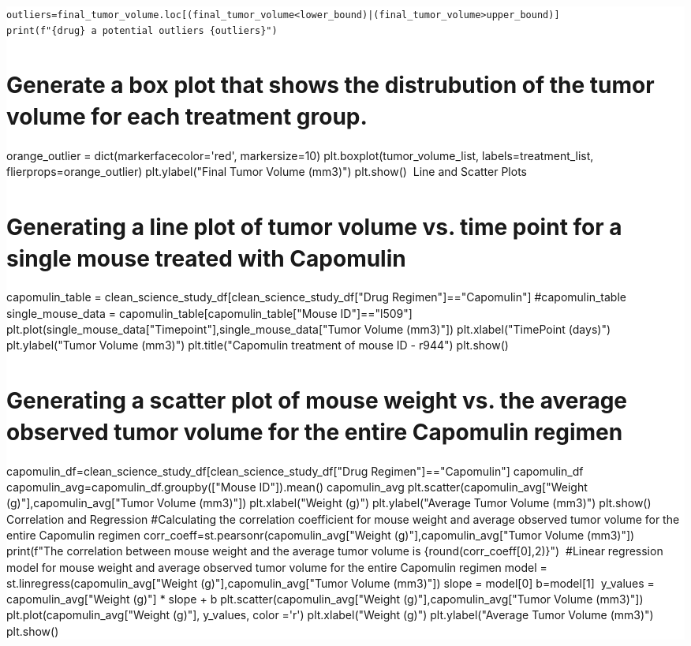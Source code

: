    outliers=final_tumor_volume.loc[(final_tumor_volume<lower_bound)|(final_tumor_volume>upper_bound)]
    print(f"{drug} a potential outliers {outliers}")    
# Generate a box plot that shows the distrubution of the tumor volume for each treatment group.
orange_outlier = dict(markerfacecolor='red', markersize=10)
plt.boxplot(tumor_volume_list, labels=treatment_list, flierprops=orange_outlier)
plt.ylabel("Final Tumor Volume (mm3)")
plt.show()
​
Line and Scatter Plots
# Generating a line plot of tumor volume vs. time point for a single mouse treated with Capomulin
capomulin_table = clean_science_study_df[clean_science_study_df["Drug Regimen"]=="Capomulin"]
#capomulin_table
single_mouse_data = capomulin_table[capomulin_table["Mouse ID"]=="l509"]
plt.plot(single_mouse_data["Timepoint"],single_mouse_data["Tumor Volume (mm3)"])
plt.xlabel("TimePoint (days)")
plt.ylabel("Tumor Volume (mm3)")
plt.title("Capomulin treatment of mouse ID - r944")
plt.show()
​
# Generating a scatter plot of mouse weight vs. the average observed tumor volume for the entire Capomulin regimen
capomulin_df=clean_science_study_df[clean_science_study_df["Drug Regimen"]=="Capomulin"]
capomulin_df
capomulin_avg=capomulin_df.groupby(["Mouse ID"]).mean()
capomulin_avg
plt.scatter(capomulin_avg["Weight (g)"],capomulin_avg["Tumor Volume (mm3)"])
plt.xlabel("Weight (g)")
plt.ylabel("Average Tumor Volume (mm3)")
plt.show()                      
Correlation and Regression
#Calculating the correlation coefficient for mouse weight and average observed tumor volume for the entire Capomulin regimen
corr_coeff=st.pearsonr(capomulin_avg["Weight (g)"],capomulin_avg["Tumor Volume (mm3)"])
print(f"The correlation between mouse weight and the average tumor volume is {round(corr_coeff[0],2)}")
​
#Linear regression model for mouse weight and average observed tumor volume for the entire Capomulin regimen
model = st.linregress(capomulin_avg["Weight (g)"],capomulin_avg["Tumor Volume (mm3)"])
slope = model[0]
b=model[1]
​
y_values = capomulin_avg["Weight (g)"] * slope + b
plt.scatter(capomulin_avg["Weight (g)"],capomulin_avg["Tumor Volume (mm3)"])
plt.plot(capomulin_avg["Weight (g)"], y_values, color ='r')
plt.xlabel("Weight (g)")
plt.ylabel("Average Tumor Volume (mm3)")
plt.show()
​